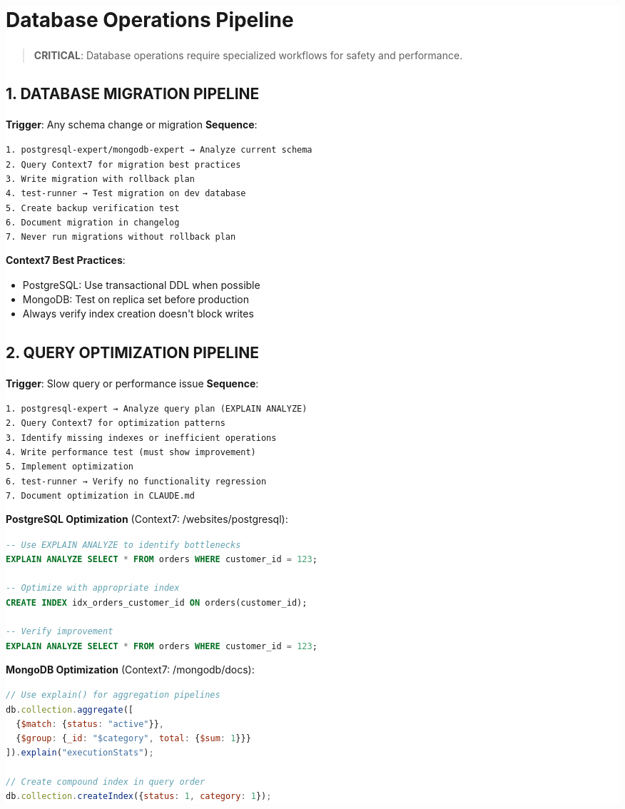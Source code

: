 # Database Operations Pipeline

> **CRITICAL**: Database operations require specialized workflows for safety and performance.

## 1. DATABASE MIGRATION PIPELINE

**Trigger**: Any schema change or migration
**Sequence**:

```
1. postgresql-expert/mongodb-expert → Analyze current schema
2. Query Context7 for migration best practices
3. Write migration with rollback plan
4. test-runner → Test migration on dev database
5. Create backup verification test
6. Document migration in changelog
7. Never run migrations without rollback plan
```

**Context7 Best Practices**:
- PostgreSQL: Use transactional DDL when possible
- MongoDB: Test on replica set before production
- Always verify index creation doesn't block writes

## 2. QUERY OPTIMIZATION PIPELINE

**Trigger**: Slow query or performance issue
**Sequence**:

```
1. postgresql-expert → Analyze query plan (EXPLAIN ANALYZE)
2. Query Context7 for optimization patterns
3. Identify missing indexes or inefficient operations
4. Write performance test (must show improvement)
5. Implement optimization
6. test-runner → Verify no functionality regression
7. Document optimization in CLAUDE.md
```

**PostgreSQL Optimization** (Context7: /websites/postgresql):
```sql
-- Use EXPLAIN ANALYZE to identify bottlenecks
EXPLAIN ANALYZE SELECT * FROM orders WHERE customer_id = 123;

-- Optimize with appropriate index
CREATE INDEX idx_orders_customer_id ON orders(customer_id);

-- Verify improvement
EXPLAIN ANALYZE SELECT * FROM orders WHERE customer_id = 123;
```

**MongoDB Optimization** (Context7: /mongodb/docs):
```javascript
// Use explain() for aggregation pipelines
db.collection.aggregate([
  {$match: {status: "active"}},
  {$group: {_id: "$category", total: {$sum: 1}}}
]).explain("executionStats");

// Create compound index in query order
db.collection.createIndex({status: 1, category: 1});
```
